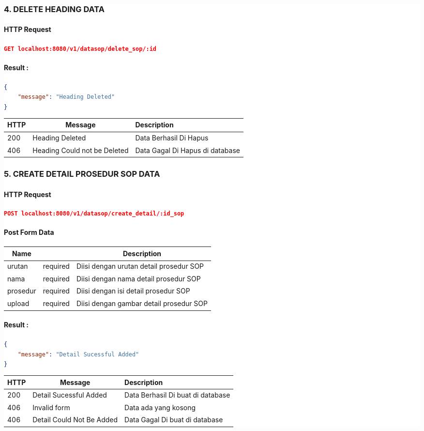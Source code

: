 
### 4.  DELETE HEADING DATA

#### HTTP Request
```json
GET localhost:8080/v1/datasop/delete_sop/:id
```

#### Result :
```json
{
    "message": "Heading Deleted"
}
```

|  HTTP  | Message    |  Description  |
| :------------- | ------------- |:--------------|
|200|Heading Deleted| Data Berhasil Di Hapus|
|406| Heading Could not be Deleted | Data Gagal Di Hapus di database

### 5.  CREATE DETAIL PROSEDUR SOP DATA

#### HTTP Request
```json
POST localhost:8080/v1/datasop/create_detail/:id_sop
```

#### Post Form Data

| Name    |               | Description  |
| ------------- |:-------------:| -------------|
|urutan |required|Diisi dengan urutan detail prosedur SOP|
|nama|required|Diisi dengan nama detail prosedur SOP|
|prosedur|required|Diisi dengan isi detail prosedur SOP|
|upload|required|Diisi dengan gambar detail prosedur SOP|

#### Result :
```json
{
    "message": "Detail Sucessful Added"
}
```
|  HTTP  | Message    |  Description  |
| :------------- | ------------- |:--------------|
|200|Detail Sucessful Added| Data Berhasil Di buat di database|
|406| Invalid form |Data ada yang kosong|
|406 | Detail Could Not Be Added | Data Gagal Di buat di database

